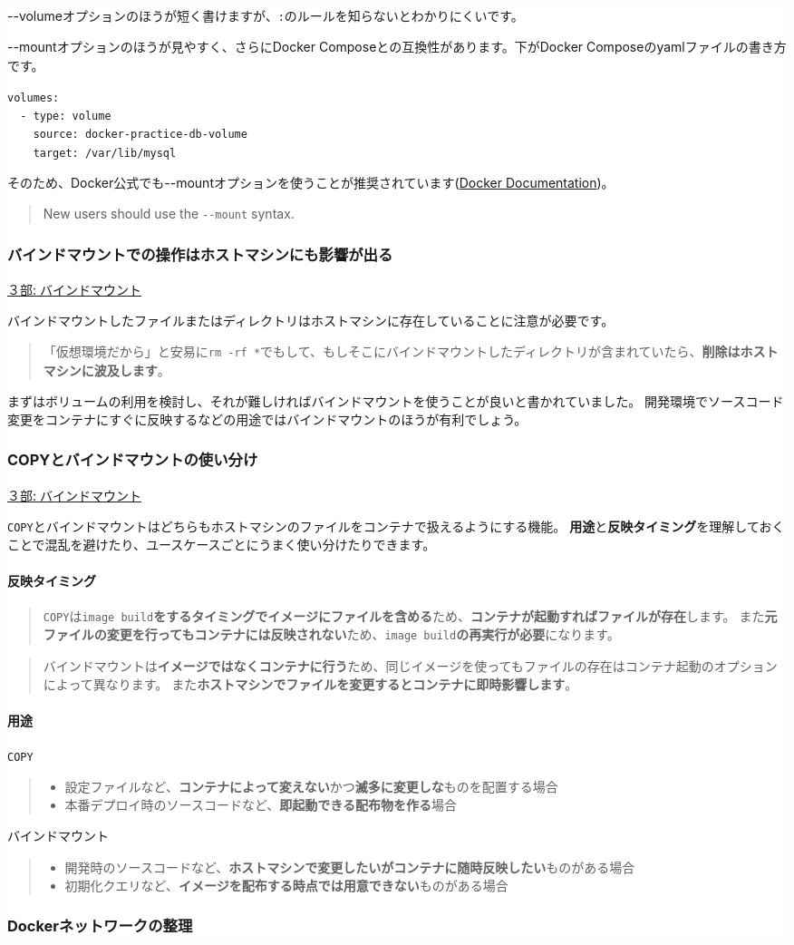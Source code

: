 --volumeオプションのほうが短く書けますが、`:`のルールを知らないとわかりにくいです。

--mountオプションのほうが見やすく、さらにDocker Composeとの互換性があります。下がDocker Composeのyamlファイルの書き方です。

```
volumes:
  - type: volume
    source: docker-practice-db-volume
    target: /var/lib/mysql
```

そのため、Docker公式でも--mountオプションを使うことが推奨されています([Docker Documentation](https://docs.docker.com/storage/bind-mounts/))。

> New users should use the `--mount` syntax.

### バインドマウントでの操作はホストマシンにも影響が出る

[３部: バインドマウント](https://zenn.dev/suzuki_hoge/books/2022-03-docker-practice-8ae36c33424b59/viewer/3-5-bind-mount#%E3%83%90%E3%82%A4%E3%83%B3%E3%83%89%E3%83%9E%E3%82%A6%E3%83%B3%E3%83%88%E3%81%AE%E5%AE%9F%E4%BD%93%E3%81%A8%E6%B3%A8%E6%84%8F)

バインドマウントしたファイルまたはディレクトリはホストマシンに存在していることに注意が必要です。

> 「仮想環境だから」と安易に`rm -rf *`でもして、もしそこにバインドマウントしたディレクトリが含まれていたら、**削除はホストマシンに波及します**。

まずはボリュームの利用を検討し、それが難しければバインドマウントを使うことが良いと書かれていました。
開発環境でソースコード変更をコンテナにすぐに反映するなどの用途ではバインドマウントのほうが有利でしょう。

### COPYとバインドマウントの使い分け

[３部: バインドマウント](https://zenn.dev/suzuki_hoge/books/2022-03-docker-practice-8ae36c33424b59/viewer/3-5-bind-mount#copy-%E3%81%A8%E3%83%90%E3%82%A4%E3%83%B3%E3%83%89%E3%83%9E%E3%82%A6%E3%83%B3%E3%83%88%E3%81%AE%E4%BD%BF%E3%81%84%E5%88%86%E3%81%91)

`COPY`とバインドマウントはどちらもホストマシンのファイルをコンテナで扱えるようにする機能。
**用途**と**反映タイミング**を理解しておくことで混乱を避けたり、ユースケースごとにうまく使い分けたりできます。

#### 反映タイミング

> `COPY`は`image build`**をするタイミングでイメージにファイルを含める**ため、**コンテナが起動すればファイルが存在**します。
> また**元ファイルの変更を行ってもコンテナには反映されない**ため、`image build`**の再実行が必要**になります。

> バインドマウントは**イメージではなくコンテナに行う**ため、同じイメージを使ってもファイルの存在はコンテナ起動のオプションによって異なります。
> また**ホストマシンでファイルを変更するとコンテナに即時影響します**。

#### 用途

`COPY`

> - 設定ファイルなど、**コンテナによって変えない**かつ**滅多に変更しな**ものを配置する場合
> - 本番デプロイ時のソースコードなど、**即起動できる配布物を作る**場合

バインドマウント

> - 開発時のソースコードなど、**ホストマシンで変更したいがコンテナに随時反映したい**ものがある場合
> - 初期化クエリなど、**イメージを配布する時点では用意できない**ものがある場合

### Dockerネットワークの整理
